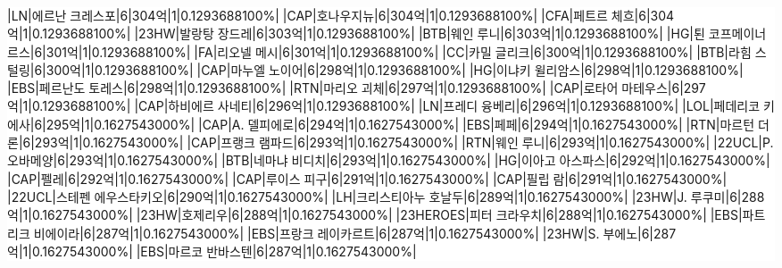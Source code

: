 |LN|에르난 크레스포|6|304억|1|0.1293688100%|
|CAP|호나우지뉴|6|304억|1|0.1293688100%|
|CFA|페트르 체흐|6|304억|1|0.1293688100%|
|23HW|발랑탕 장드레|6|303억|1|0.1293688100%|
|BTB|웨인 루니|6|303억|1|0.1293688100%|
|HG|퇸 코프메이너르스|6|301억|1|0.1293688100%|
|FA|리오넬 메시|6|301억|1|0.1293688100%|
|CC|카밀 글리크|6|300억|1|0.1293688100%|
|BTB|라힘 스털링|6|300억|1|0.1293688100%|
|CAP|마누엘 노이어|6|298억|1|0.1293688100%|
|HG|이냐키 윌리암스|6|298억|1|0.1293688100%|
|EBS|페르난도 토레스|6|298억|1|0.1293688100%|
|RTN|마리오 괴체|6|297억|1|0.1293688100%|
|CAP|로타어 마테우스|6|297억|1|0.1293688100%|
|CAP|하비에르 사네티|6|296억|1|0.1293688100%|
|LN|프레디 융베리|6|296억|1|0.1293688100%|
|LOL|페데리코 키에사|6|295억|1|0.1627543000%|
|CAP|A. 델피에로|6|294억|1|0.1627543000%|
|EBS|페페|6|294억|1|0.1627543000%|
|RTN|마르턴 더론|6|293억|1|0.1627543000%|
|CAP|프랭크 램파드|6|293억|1|0.1627543000%|
|RTN|웨인 루니|6|293억|1|0.1627543000%|
|22UCL|P. 오바메양|6|293억|1|0.1627543000%|
|BTB|네마냐 비디치|6|293억|1|0.1627543000%|
|HG|이아고 아스파스|6|292억|1|0.1627543000%|
|CAP|펠레|6|292억|1|0.1627543000%|
|CAP|루이스 피구|6|291억|1|0.1627543000%|
|CAP|필립 람|6|291억|1|0.1627543000%|
|22UCL|스테펜 에우스타키오|6|290억|1|0.1627543000%|
|LH|크리스티아누 호날두|6|289억|1|0.1627543000%|
|23HW|J. 루쿠미|6|288억|1|0.1627543000%|
|23HW|호제리우|6|288억|1|0.1627543000%|
|23HEROES|피터 크라우치|6|288억|1|0.1627543000%|
|EBS|파트리크 비에이라|6|287억|1|0.1627543000%|
|EBS|프랑크 레이카르트|6|287억|1|0.1627543000%|
|23HW|S. 부에노|6|287억|1|0.1627543000%|
|EBS|마르코 반바스텐|6|287억|1|0.1627543000%|